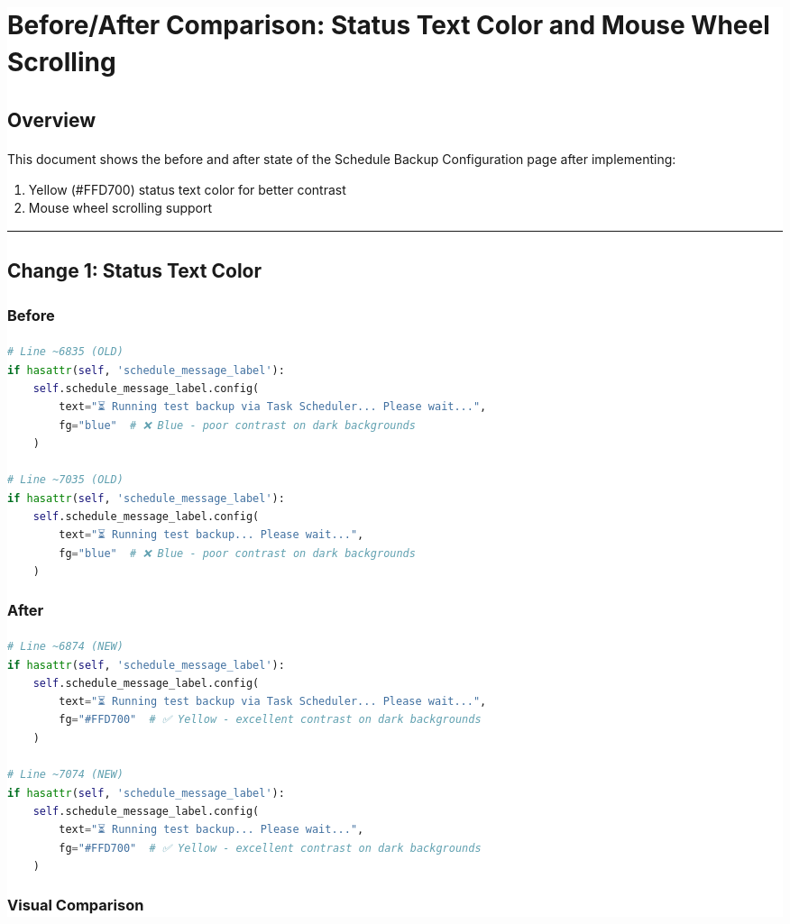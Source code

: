 # Before/After Comparison: Status Text Color and Mouse Wheel Scrolling

## Overview
This document shows the before and after state of the Schedule Backup Configuration page after implementing:
1. Yellow (#FFD700) status text color for better contrast
2. Mouse wheel scrolling support

---

## Change 1: Status Text Color

### Before
```python
# Line ~6835 (OLD)
if hasattr(self, 'schedule_message_label'):
    self.schedule_message_label.config(
        text="⏳ Running test backup via Task Scheduler... Please wait...",
        fg="blue"  # ❌ Blue - poor contrast on dark backgrounds
    )

# Line ~7035 (OLD)
if hasattr(self, 'schedule_message_label'):
    self.schedule_message_label.config(
        text="⏳ Running test backup... Please wait...",
        fg="blue"  # ❌ Blue - poor contrast on dark backgrounds
    )
```

### After
```python
# Line ~6874 (NEW)
if hasattr(self, 'schedule_message_label'):
    self.schedule_message_label.config(
        text="⏳ Running test backup via Task Scheduler... Please wait...",
        fg="#FFD700"  # ✅ Yellow - excellent contrast on dark backgrounds
    )

# Line ~7074 (NEW)
if hasattr(self, 'schedule_message_label'):
    self.schedule_message_label.config(
        text="⏳ Running test backup... Please wait...",
        fg="#FFD700"  # ✅ Yellow - excellent contrast on dark backgrounds
    )
```

### Visual Comparison
